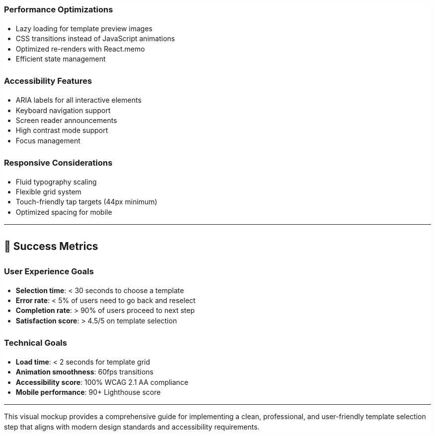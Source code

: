 ### **Performance Optimizations**
- Lazy loading for template preview images
- CSS transitions instead of JavaScript animations
- Optimized re-renders with React.memo
- Efficient state management

### **Accessibility Features**
- ARIA labels for all interactive elements
- Keyboard navigation support
- Screen reader announcements
- High contrast mode support
- Focus management

### **Responsive Considerations**
- Fluid typography scaling
- Flexible grid system
- Touch-friendly tap targets (44px minimum)
- Optimized spacing for mobile

---

## **🎯 Success Metrics**

### **User Experience Goals**
- **Selection time**: < 30 seconds to choose a template
- **Error rate**: < 5% of users need to go back and reselect
- **Completion rate**: > 90% of users proceed to next step
- **Satisfaction score**: > 4.5/5 on template selection

### **Technical Goals**
- **Load time**: < 2 seconds for template grid
- **Animation smoothness**: 60fps transitions
- **Accessibility score**: 100% WCAG 2.1 AA compliance
- **Mobile performance**: 90+ Lighthouse score

---

This visual mockup provides a comprehensive guide for implementing a clean, professional, and user-friendly template selection step that aligns with modern design standards and accessibility requirements. 